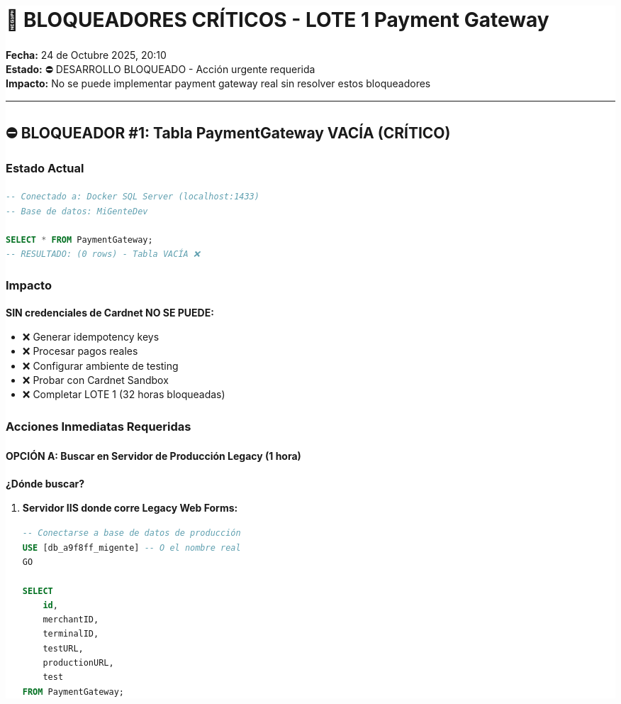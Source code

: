 # 🚨 BLOQUEADORES CRÍTICOS - LOTE 1 Payment Gateway

**Fecha:** 24 de Octubre 2025, 20:10  
**Estado:** ⛔ DESARROLLO BLOQUEADO - Acción urgente requerida  
**Impacto:** No se puede implementar payment gateway real sin resolver estos bloqueadores  

---

## ⛔ BLOQUEADOR #1: Tabla PaymentGateway VACÍA (CRÍTICO)

### Estado Actual

```sql
-- Conectado a: Docker SQL Server (localhost:1433)
-- Base de datos: MiGenteDev

SELECT * FROM PaymentGateway;
-- RESULTADO: (0 rows) - Tabla VACÍA ❌
```

### Impacto

**SIN credenciales de Cardnet NO SE PUEDE:**
- ❌ Generar idempotency keys
- ❌ Procesar pagos reales
- ❌ Configurar ambiente de testing
- ❌ Probar con Cardnet Sandbox
- ❌ Completar LOTE 1 (32 horas bloqueadas)

### Acciones Inmediatas Requeridas

#### OPCIÓN A: Buscar en Servidor de Producción Legacy (1 hora)

**¿Dónde buscar?**

1. **Servidor IIS donde corre Legacy Web Forms:**
   ```sql
   -- Conectarse a base de datos de producción
   USE [db_a9f8ff_migente] -- O el nombre real
   GO
   
   SELECT 
       id,
       merchantID,
       terminalID,
       testURL,
       productionURL,
       test
   FROM PaymentGateway;
   ```
